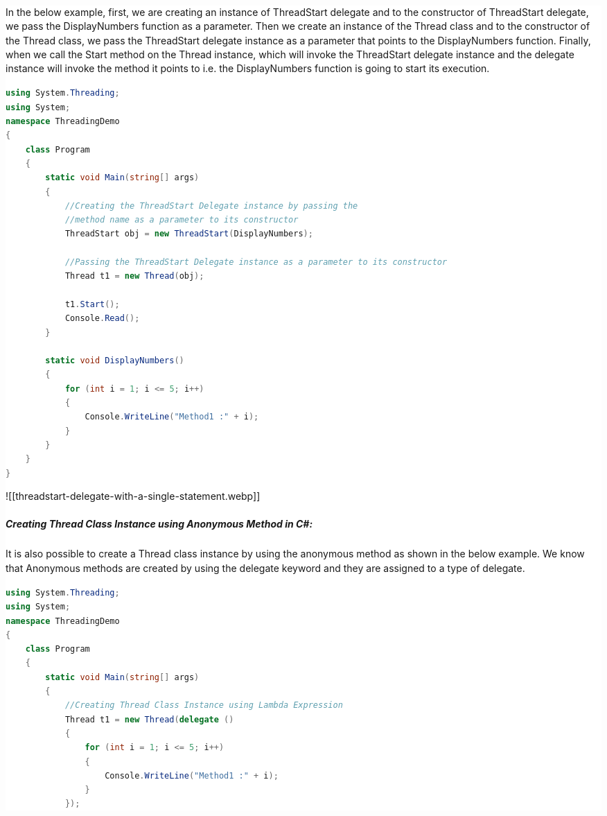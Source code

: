 In the below example, first, we are creating an instance of ThreadStart delegate and to the constructor of ThreadStart delegate, we pass the DisplayNumbers function as a parameter. Then we create an instance of the Thread class and to the constructor of the Thread class, we pass the ThreadStart delegate instance as a parameter that points to the DisplayNumbers function. Finally, when we call the Start method on the Thread instance, which will invoke the ThreadStart delegate instance and the delegate instance will invoke the method it points to i.e. the DisplayNumbers function is going to start its execution.

```C#
using System.Threading;
using System;
namespace ThreadingDemo
{
    class Program
    {
        static void Main(string[] args)
        {
            //Creating the ThreadStart Delegate instance by passing the
            //method name as a parameter to its constructor
            ThreadStart obj = new ThreadStart(DisplayNumbers);

            //Passing the ThreadStart Delegate instance as a parameter to its constructor
            Thread t1 = new Thread(obj);

            t1.Start();
            Console.Read();
        }

        static void DisplayNumbers()
        {
            for (int i = 1; i <= 5; i++)
            {
                Console.WriteLine("Method1 :" + i);
            }
        }
    }
}

```

![[threadstart-delegate-with-a-single-statement.webp]]
##### **Creating Thread Class Instance using Anonymous Method in C#:**

It is also possible to create a Thread class instance by using the anonymous method as shown in the below example. We know that Anonymous methods are created by using the delegate keyword and they are assigned to a type of delegate.

```C#
using System.Threading;
using System;
namespace ThreadingDemo
{
    class Program
    {
        static void Main(string[] args)
        {
            //Creating Thread Class Instance using Lambda Expression
            Thread t1 = new Thread(delegate ()
            {
                for (int i = 1; i <= 5; i++)
                {
                    Console.WriteLine("Method1 :" + i);
                }
            });
```